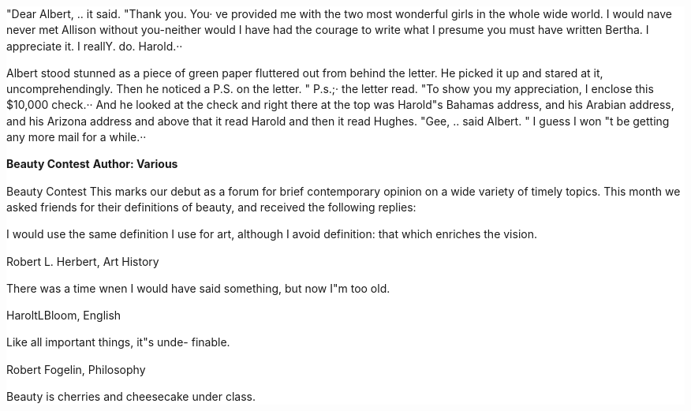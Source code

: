 "Dear Albert, .. it said. "Thank you. 
You· ve provided me with the two most 
wonderful girls in the whole wide 
world. I would nave never met Allison 
without you-neither would I have had 
the courage to write what I presume you 
must have written Bertha. I appreciate 
it. I reallY. do. Harold.·· 

Albert stood stunned as a piece of 
green paper fluttered out from behind 
the letter. He picked it up and stared at 
it, uncomprehendingly. Then he noticed 
a P.S. on the letter. 
" P.s.;· the letter read. "To show 
you my appreciation, I enclose this 
$10,000 check.·· And he looked at the 
check and right there at the top was 
Harold"s Bahamas address, and his 
Arabian address, and his Arizona 
address and above that it read Harold 
and then it read Hughes. 
"Gee, .. said Albert. " I guess I won "t 
be getting any more mail for a while.··


**Beauty Contest**
**Author: Various**

Beauty Contest 
This marks our debut as a forum for 
brief contemporary opinion on a wide 
variety of timely topics. This month we 
asked friends for their definitions of 
beauty, and received the following 
replies: 

I would use the same definition I use 
for art, although I avoid definition: that 
which enriches the vision. 

Robert L. Herbert, Art History 

There was a time wnen I would have 
said something, but now I"m too old. 

HaroltLBloom, English 

Like all important things, it"s unde-
finable. 

Robert Fogelin, Philosophy 

Beauty is cherries and cheesecake under 
class. 
